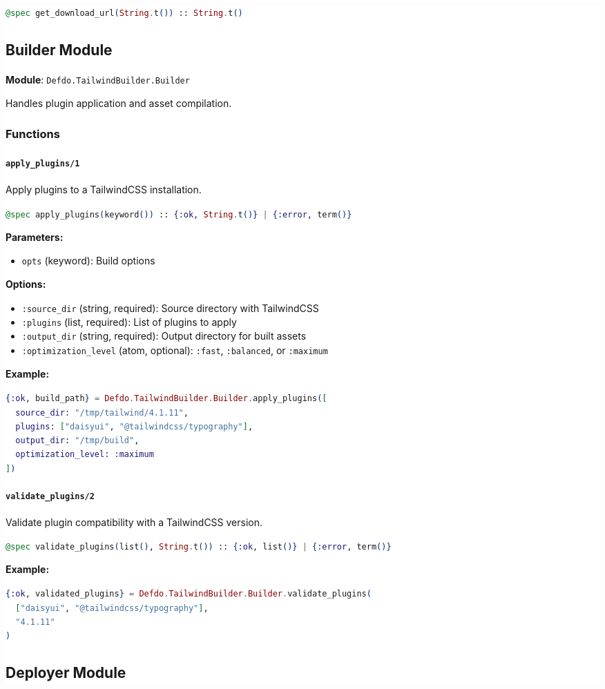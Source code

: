 ```elixir
@spec get_download_url(String.t()) :: String.t()
```

## Builder Module

**Module**: `Defdo.TailwindBuilder.Builder`

Handles plugin application and asset compilation.

### Functions

#### `apply_plugins/1`

Apply plugins to a TailwindCSS installation.

```elixir
@spec apply_plugins(keyword()) :: {:ok, String.t()} | {:error, term()}
```

**Parameters:**
- `opts` (keyword): Build options

**Options:**
- `:source_dir` (string, required): Source directory with TailwindCSS
- `:plugins` (list, required): List of plugins to apply
- `:output_dir` (string, required): Output directory for built assets
- `:optimization_level` (atom, optional): `:fast`, `:balanced`, or `:maximum`

**Example:**

```elixir
{:ok, build_path} = Defdo.TailwindBuilder.Builder.apply_plugins([
  source_dir: "/tmp/tailwind/4.1.11",
  plugins: ["daisyui", "@tailwindcss/typography"],
  output_dir: "/tmp/build",
  optimization_level: :maximum
])
```

#### `validate_plugins/2`

Validate plugin compatibility with a TailwindCSS version.

```elixir
@spec validate_plugins(list(), String.t()) :: {:ok, list()} | {:error, term()}
```

**Example:**

```elixir
{:ok, validated_plugins} = Defdo.TailwindBuilder.Builder.validate_plugins(
  ["daisyui", "@tailwindcss/typography"],
  "4.1.11"
)
```

## Deployer Module
